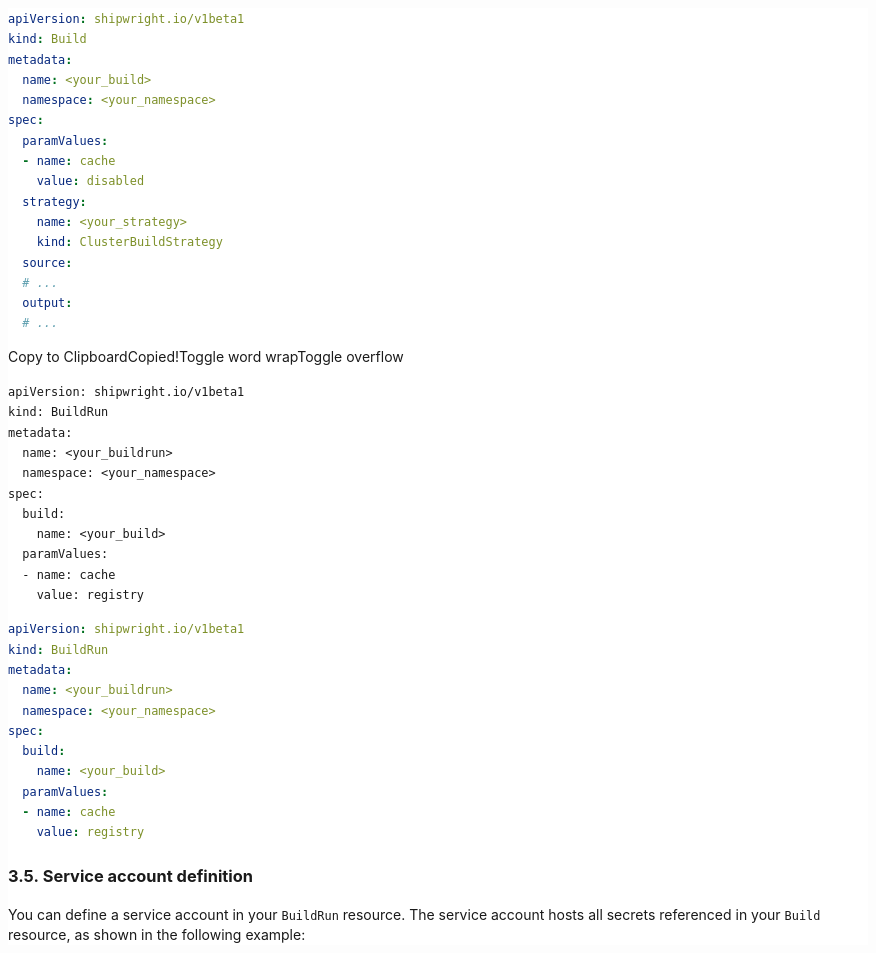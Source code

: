 ```yaml
apiVersion: shipwright.io/v1beta1
kind: Build
metadata:
  name: <your_build>
  namespace: <your_namespace>
spec:
  paramValues:
  - name: cache
    value: disabled
  strategy:
    name: <your_strategy>
    kind: ClusterBuildStrategy
  source:
  # ...
  output:
  # ...
```

Copy to ClipboardCopied!Toggle word wrapToggle overflow

```
apiVersion: shipwright.io/v1beta1
kind: BuildRun
metadata:
  name: <your_buildrun>
  namespace: <your_namespace>
spec:
  build:
    name: <your_build>
  paramValues:
  - name: cache
    value: registry
```

```yaml
apiVersion: shipwright.io/v1beta1
kind: BuildRun
metadata:
  name: <your_buildrun>
  namespace: <your_namespace>
spec:
  build:
    name: <your_build>
  paramValues:
  - name: cache
    value: registry
```

### 3.5. Service account definition

You can define a service account in your `BuildRun` resource. The service account hosts all secrets referenced in your `Build` resource, as shown in the following example:
